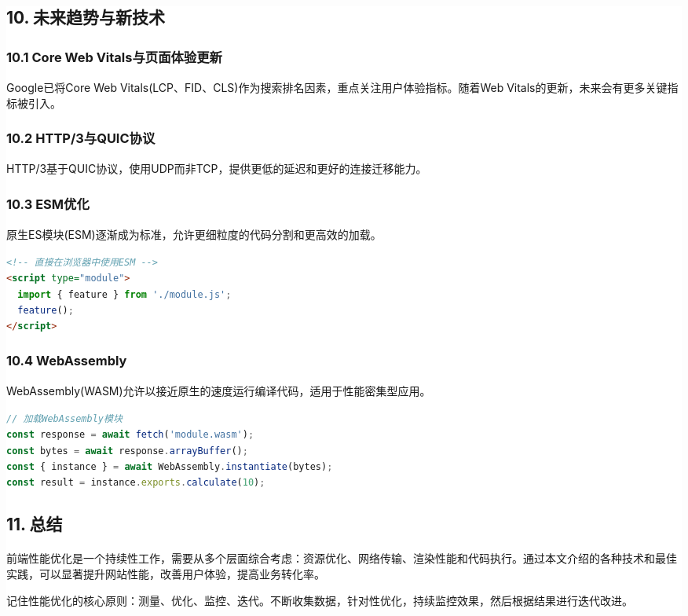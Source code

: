 ## 10. 未来趋势与新技术

### 10.1 Core Web Vitals与页面体验更新

Google已将Core Web Vitals(LCP、FID、CLS)作为搜索排名因素，重点关注用户体验指标。随着Web Vitals的更新，未来会有更多关键指标被引入。

### 10.2 HTTP/3与QUIC协议

HTTP/3基于QUIC协议，使用UDP而非TCP，提供更低的延迟和更好的连接迁移能力。

### 10.3 ESM优化

原生ES模块(ESM)逐渐成为标准，允许更细粒度的代码分割和更高效的加载。

```html
<!-- 直接在浏览器中使用ESM -->
<script type="module">
  import { feature } from './module.js';
  feature();
</script>
```

### 10.4 WebAssembly

WebAssembly(WASM)允许以接近原生的速度运行编译代码，适用于性能密集型应用。

```javascript
// 加载WebAssembly模块
const response = await fetch('module.wasm');
const bytes = await response.arrayBuffer();
const { instance } = await WebAssembly.instantiate(bytes);
const result = instance.exports.calculate(10);
```

## 11. 总结

前端性能优化是一个持续性工作，需要从多个层面综合考虑：资源优化、网络传输、渲染性能和代码执行。通过本文介绍的各种技术和最佳实践，可以显著提升网站性能，改善用户体验，提高业务转化率。

记住性能优化的核心原则：测量、优化、监控、迭代。不断收集数据，针对性优化，持续监控效果，然后根据结果进行迭代改进。
